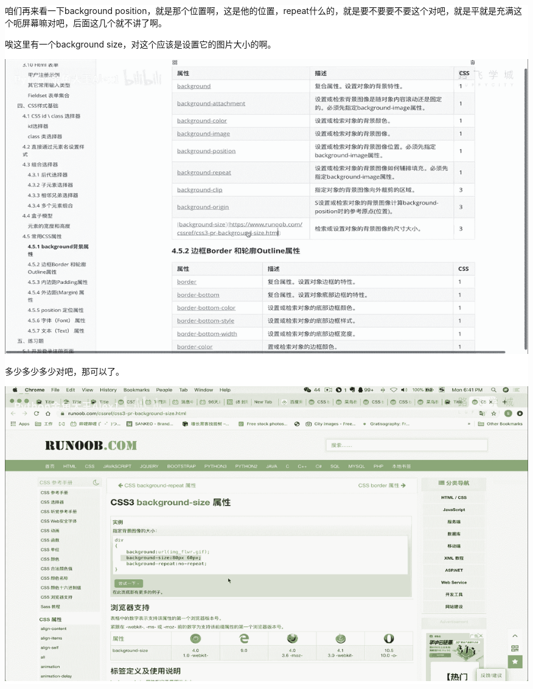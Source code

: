 咱们再来看一下background position，就是那个位置啊，这是他的位置，repeat什么的，就是要不要要不要这个对吧，就是平就是充满这个呃屏幕嘛对吧，后面这几个就不讲了啊。

唉这里有一个background size，对这个应该是设置它的图片大小的啊。

![](img/ae73de80aac1e455838709b6d636c606_31.png)

多少多少多少对吧，那可以了。

![](img/ae73de80aac1e455838709b6d636c606_33.png)
